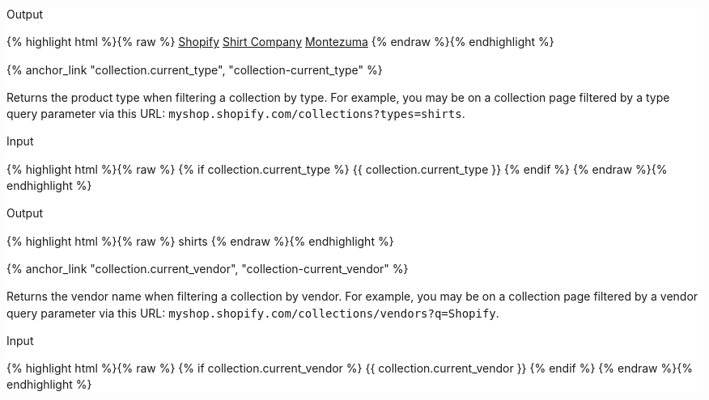 <p class="output">Output</p>
<div>
{% highlight html %}{% raw %}
<a href="/collections/vendors?q=Shopify" title="Shopify">Shopify</a>
<a href="/collections/vendors?q=Shirt+Company" title="Shirt Company">Shirt Company</a>
<a href="/collections/vendors?q=Montezuma" title="Montezuma">Montezuma</a>
{% endraw %}{% endhighlight %}
</div>








{% anchor_link "collection.current_type", "collection-current_type" %}

Returns the product type when filtering a collection by type. For example, you may be on a collection page filtered by a type query parameter via this URL: <tt>myshop.shopify.com/collections?types=shirts</tt>. 

<p class="input">Input</p>
<div>
{% highlight html %}{% raw %}
{% if collection.current_type %}
	{{ collection.current_type }}
{% endif %}
{% endraw %}{% endhighlight %}
</div>

<p class="output">Output</p>
<div>
{% highlight html %}{% raw %}
shirts
{% endraw %}{% endhighlight %}
</div>



















{% anchor_link "collection.current_vendor", "collection-current_vendor" %}

Returns the vendor name when filtering a collection by vendor. For example, you may be on a collection page filtered by a vendor query parameter via this URL: <tt>myshop.shopify.com/collections/vendors?q=Shopify</tt>. 

<p class="input">Input</p>
<div>
{% highlight html %}{% raw %}
{% if collection.current_vendor %}
	{{ collection.current_vendor }}
{% endif %}
{% endraw %}{% endhighlight %}
</div>
